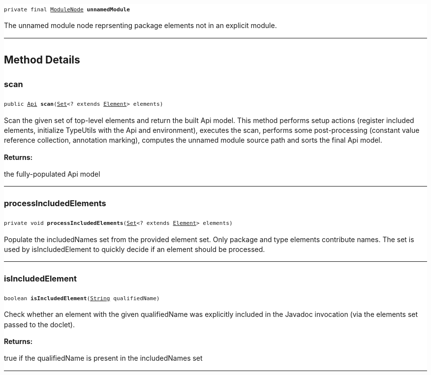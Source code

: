 <span style="font-family: monospace; font-size: 80%;">private final [ModuleNode](../model/ModuleNode.md) __unnamedModule__</span>

The unnamed module node reprsenting package elements not in an explicit module.


---


## Method Details

### scan

<span style="font-family: monospace; font-size: 80%;">public [Api](../model/Api.md) __scan__([Set](https://docs.oracle.com/en/java/javase/24/docs/api/java.base/java/util/Set.html)<? extends [Element](https://docs.oracle.com/en/java/javase/24/docs/api/java.compiler/javax/lang/model/element/Element.html)> elements)</span>

Scan the given set of top-level elements and return the built Api model.
This method performs setup actions (register included elements, initialize
TypeUtils with the Api and environment), executes the scan, performs some
post-processing (constant value reference collection, annotation marking),
computes the unnamed module source path and sorts the final Api model.

**Returns:**

the fully-populated Api model


---

### processIncludedElements

<span style="font-family: monospace; font-size: 80%;">private void __processIncludedElements__([Set](https://docs.oracle.com/en/java/javase/24/docs/api/java.base/java/util/Set.html)<? extends [Element](https://docs.oracle.com/en/java/javase/24/docs/api/java.compiler/javax/lang/model/element/Element.html)> elements)</span>

Populate the includedNames set from the provided element set.
Only package and type elements contribute names. The set is used by
isIncludedElement to quickly decide if an element should be processed.


---

### isIncludedElement

<span style="font-family: monospace; font-size: 80%;">boolean __isIncludedElement__([String](https://docs.oracle.com/en/java/javase/24/docs/api/java.base/java/lang/String.html) qualifiedName)</span>

Check whether an element with the given qualifiedName was explicitly included
in the Javadoc invocation (via the elements set passed to the doclet).

**Returns:**

true if the qualifiedName is present in the includedNames set


---